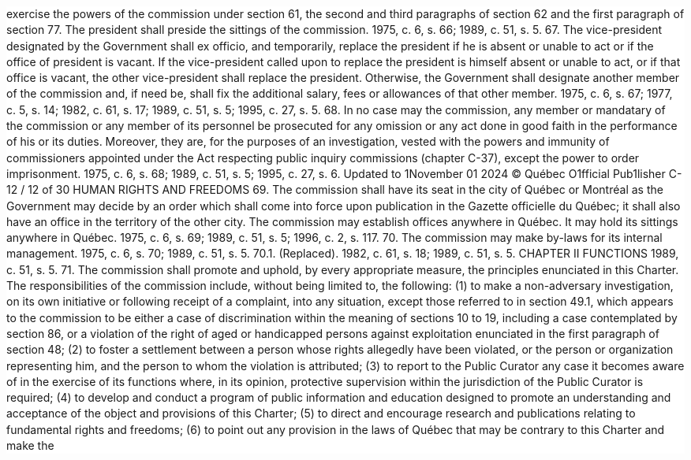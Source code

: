 exercise the powers of the commission under section 61, the second and third paragraphs of section 62 and the
first paragraph of section 77.
The president shall preside the sittings of the commission.
1975, c. 6, s. 66; 1989, c. 51, s. 5.
67. The vice-president designated by the Government shall ex officio, and temporarily, replace the
president if he is absent or unable to act or if the office of president is vacant. If the vice-president called upon
to replace the president is himself absent or unable to act, or if that office is vacant, the other vice-president
shall replace the president. Otherwise, the Government shall designate another member of the commission
and, if need be, shall fix the additional salary, fees or allowances of that other member.
1975, c. 6, s. 67; 1977, c. 5, s. 14; 1982, c. 61, s. 17; 1989, c. 51, s. 5; 1995, c. 27, s. 5.
68. In no case may the commission, any member or mandatary of the commission or any member of its
personnel be prosecuted for any omission or any act done in good faith in the performance of his or its duties.
Moreover, they are, for the purposes of an investigation, vested with the powers and immunity of
commissioners appointed under the Act respecting public inquiry commissions (chapter C-37), except the
power to order imprisonment.
1975, c. 6, s. 68; 1989, c. 51, s. 5; 1995, c. 27, s. 6.
Updated to 1November 01 2024
© Québec O1fficial Pub1lisher C-12 / 12 of 30
HUMAN RIGHTS AND FREEDOMS
69. The commission shall have its seat in the city of Québec or Montréal as the Government may decide
by an order which shall come into force upon publication in the Gazette officielle du Québec; it shall also
have an office in the territory of the other city.
The commission may establish offices anywhere in Québec.
It may hold its sittings anywhere in Québec.
1975, c. 6, s. 69; 1989, c. 51, s. 5; 1996, c. 2, s. 117.
70. The commission may make by-laws for its internal management.
1975, c. 6, s. 70; 1989, c. 51, s. 5.
70.1. (Replaced).
1982, c. 61, s. 18; 1989, c. 51, s. 5.
CHAPTER II
FUNCTIONS
1989, c. 51, s. 5.
71. The commission shall promote and uphold, by every appropriate measure, the principles enunciated in
this Charter.
The responsibilities of the commission include, without being limited to, the following:
(1) to make a non-adversary investigation, on its own initiative or following receipt of a complaint, into
any situation, except those referred to in section 49.1, which appears to the commission to be either a case of
discrimination within the meaning of sections 10 to 19, including a case contemplated by section 86, or a
violation of the right of aged or handicapped persons against exploitation enunciated in the first paragraph of
section 48;
(2) to foster a settlement between a person whose rights allegedly have been violated, or the person or
organization representing him, and the person to whom the violation is attributed;
(3) to report to the Public Curator any case it becomes aware of in the exercise of its functions where, in
its opinion, protective supervision within the jurisdiction of the Public Curator is required;
(4) to develop and conduct a program of public information and education designed to promote an
understanding and acceptance of the object and provisions of this Charter;
(5) to direct and encourage research and publications relating to fundamental rights and freedoms;
(6) to point out any provision in the laws of Québec that may be contrary to this Charter and make the